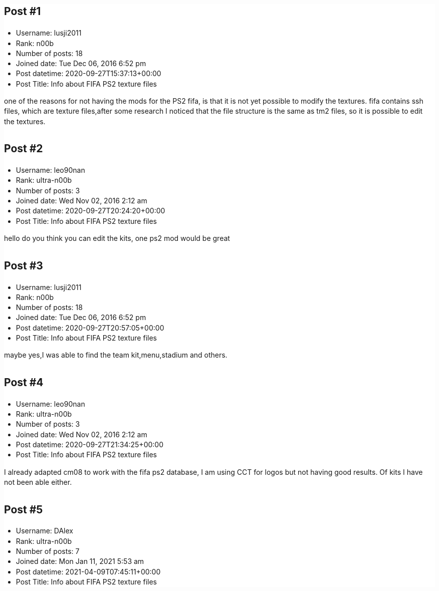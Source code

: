 ## Post #1
- Username: lusji2011
- Rank: n00b
- Number of posts: 18
- Joined date: Tue Dec 06, 2016 6:52 pm
- Post datetime: 2020-09-27T15:37:13+00:00
- Post Title: Info about FIFA PS2 texture files

one of the reasons for not having the mods for the PS2 fifa, is that it is not yet possible to modify the textures.
fifa contains ssh files, which are texture files,after some research I noticed that the file structure is the same as tm2 files, so it is possible to edit the textures.
## Post #2
- Username: leo90nan
- Rank: ultra-n00b
- Number of posts: 3
- Joined date: Wed Nov 02, 2016 2:12 am
- Post datetime: 2020-09-27T20:24:20+00:00
- Post Title: Info about FIFA PS2 texture files

hello do you think you can edit the kits, one ps2 mod would be great
## Post #3
- Username: lusji2011
- Rank: n00b
- Number of posts: 18
- Joined date: Tue Dec 06, 2016 6:52 pm
- Post datetime: 2020-09-27T20:57:05+00:00
- Post Title: Info about FIFA PS2 texture files

maybe yes,I was able to find the team kit,menu,stadium and others.
## Post #4
- Username: leo90nan
- Rank: ultra-n00b
- Number of posts: 3
- Joined date: Wed Nov 02, 2016 2:12 am
- Post datetime: 2020-09-27T21:34:25+00:00
- Post Title: Info about FIFA PS2 texture files

I already adapted cm08 to work with the fifa ps2 database, I am using CCT for logos but not having good results. Of kits I have not been able either.
## Post #5
- Username: DAlex
- Rank: ultra-n00b
- Number of posts: 7
- Joined date: Mon Jan 11, 2021 5:53 am
- Post datetime: 2021-04-09T07:45:11+00:00
- Post Title: Info about FIFA PS2 texture files
